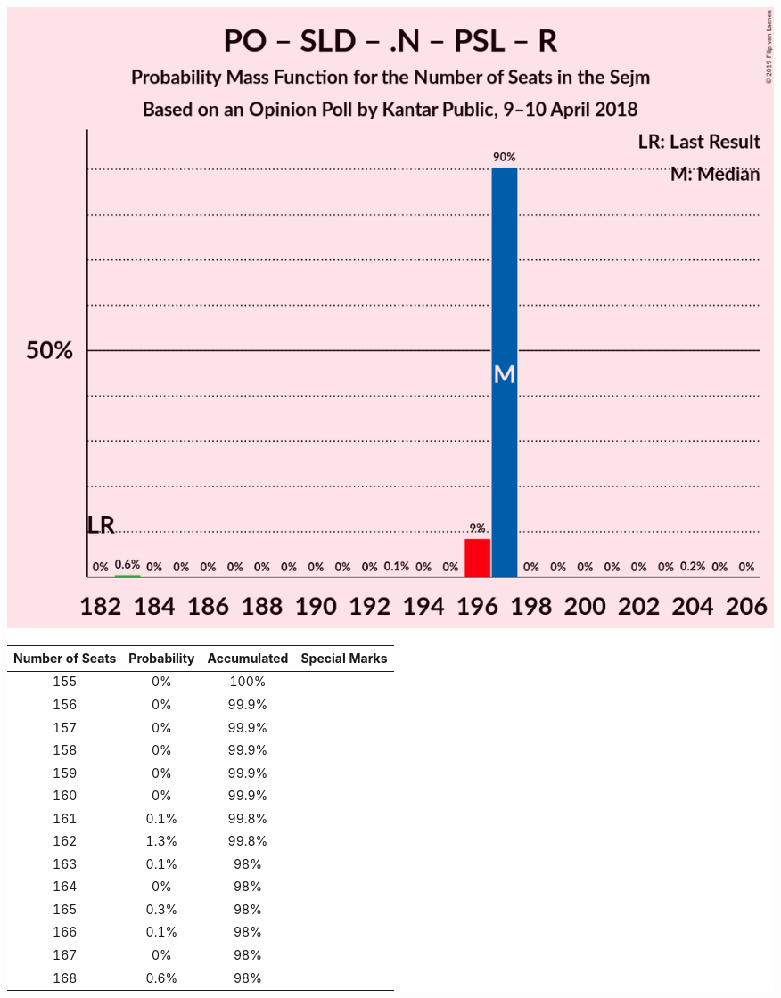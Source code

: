 ![Graph with seats probability mass function not yet produced](2018-04-10-KantarPublic-coalitions-seats-pmf-po–sld–n–psl–r.png "Seats Probability Mass Function")

| Number of Seats | Probability | Accumulated | Special Marks |
|:---------------:|:-----------:|:-----------:|:-------------:|
| 155 | 0% | 100% |  |
| 156 | 0% | 99.9% |  |
| 157 | 0% | 99.9% |  |
| 158 | 0% | 99.9% |  |
| 159 | 0% | 99.9% |  |
| 160 | 0% | 99.9% |  |
| 161 | 0.1% | 99.8% |  |
| 162 | 1.3% | 99.8% |  |
| 163 | 0.1% | 98% |  |
| 164 | 0% | 98% |  |
| 165 | 0.3% | 98% |  |
| 166 | 0.1% | 98% |  |
| 167 | 0% | 98% |  |
| 168 | 0.6% | 98% |  |